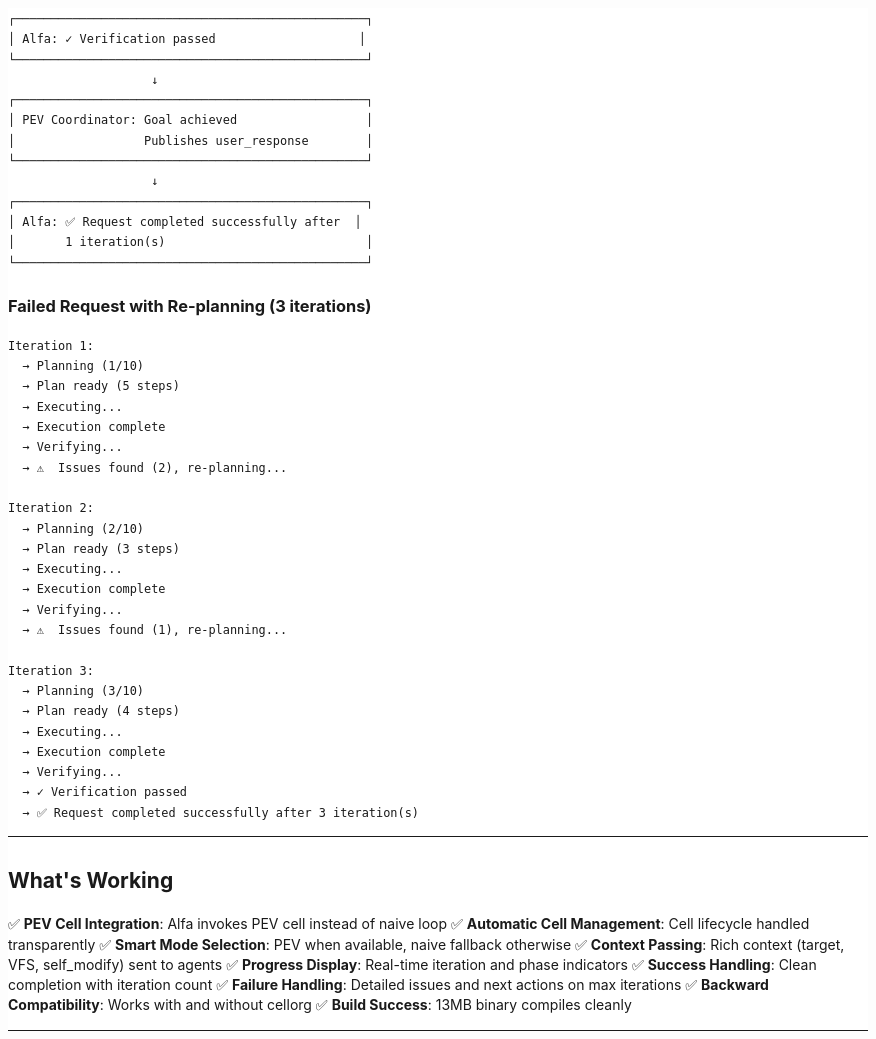 ```
┌─────────────────────────────────────────────────┐
│ Alfa: ✓ Verification passed                    │
└─────────────────────────────────────────────────┘
                    ↓
┌─────────────────────────────────────────────────┐
│ PEV Coordinator: Goal achieved                  │
│                  Publishes user_response        │
└─────────────────────────────────────────────────┘
                    ↓
┌─────────────────────────────────────────────────┐
│ Alfa: ✅ Request completed successfully after  │
│       1 iteration(s)                            │
└─────────────────────────────────────────────────┘
```

### Failed Request with Re-planning (3 iterations)

```
Iteration 1:
  → Planning (1/10)
  → Plan ready (5 steps)
  → Executing...
  → Execution complete
  → Verifying...
  → ⚠️  Issues found (2), re-planning...

Iteration 2:
  → Planning (2/10)
  → Plan ready (3 steps)
  → Executing...
  → Execution complete
  → Verifying...
  → ⚠️  Issues found (1), re-planning...

Iteration 3:
  → Planning (3/10)
  → Plan ready (4 steps)
  → Executing...
  → Execution complete
  → Verifying...
  → ✓ Verification passed
  → ✅ Request completed successfully after 3 iteration(s)
```

---

## What's Working

✅ **PEV Cell Integration**: Alfa invokes PEV cell instead of naive loop
✅ **Automatic Cell Management**: Cell lifecycle handled transparently
✅ **Smart Mode Selection**: PEV when available, naive fallback otherwise
✅ **Context Passing**: Rich context (target, VFS, self_modify) sent to agents
✅ **Progress Display**: Real-time iteration and phase indicators
✅ **Success Handling**: Clean completion with iteration count
✅ **Failure Handling**: Detailed issues and next actions on max iterations
✅ **Backward Compatibility**: Works with and without cellorg
✅ **Build Success**: 13MB binary compiles cleanly

---